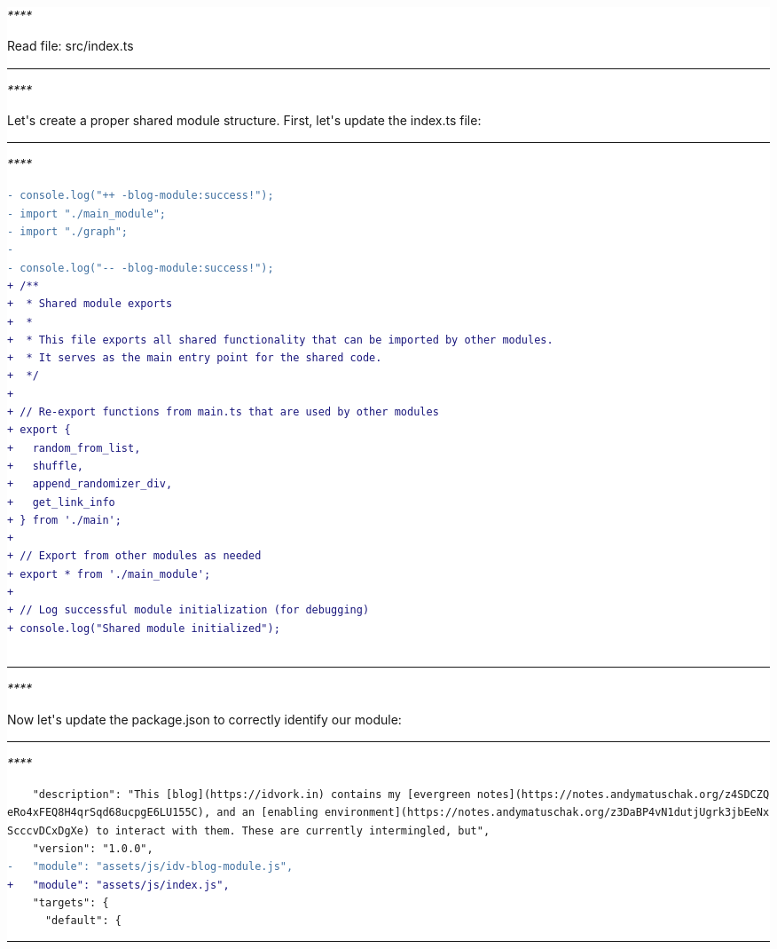 _****_

Read file: src/index.ts

---

_****_

Let's create a proper shared module structure. First, let's update the index.ts file:

---

_****_

```diff
- console.log("++ -blog-module:success!");
- import "./main_module";
- import "./graph";
- 
- console.log("-- -blog-module:success!");
+ /**
+  * Shared module exports
+  * 
+  * This file exports all shared functionality that can be imported by other modules.
+  * It serves as the main entry point for the shared code.
+  */
+ 
+ // Re-export functions from main.ts that are used by other modules
+ export { 
+   random_from_list,
+   shuffle,
+   append_randomizer_div,
+   get_link_info
+ } from './main';
+ 
+ // Export from other modules as needed
+ export * from './main_module';
+ 
+ // Log successful module initialization (for debugging)
+ console.log("Shared module initialized");
  
```

---

_****_

Now let's update the package.json to correctly identify our module:

---

_****_

```diff
    "description": "This [blog](https://idvork.in) contains my [evergreen notes](https://notes.andymatuschak.org/z4SDCZQeRo4xFEQ8H4qrSqd68ucpgE6LU155C), and an [enabling environment](https://notes.andymatuschak.org/z3DaBP4vN1dutjUgrk3jbEeNxScccvDCxDgXe) to interact with them. These are currently intermingled, but",
    "version": "1.0.0",
-   "module": "assets/js/idv-blog-module.js",
+   "module": "assets/js/index.js",
    "targets": {
      "default": {
```

---